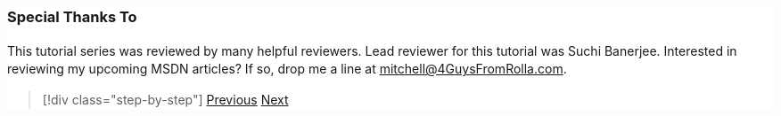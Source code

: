 ### Special Thanks To

This tutorial series was reviewed by many helpful reviewers. Lead reviewer for this tutorial was Suchi Banerjee. Interested in reviewing my upcoming MSDN articles? If so, drop me a line at [mitchell@4GuysFromRolla.com](mailto:mitchell@4GuysFromRolla.com).

> [!div class="step-by-step"]
> [Previous](creating-a-site-wide-layout-using-master-pages-vb.md)
> [Next](specifying-the-title-meta-tags-and-other-html-headers-in-the-master-page-vb.md)
